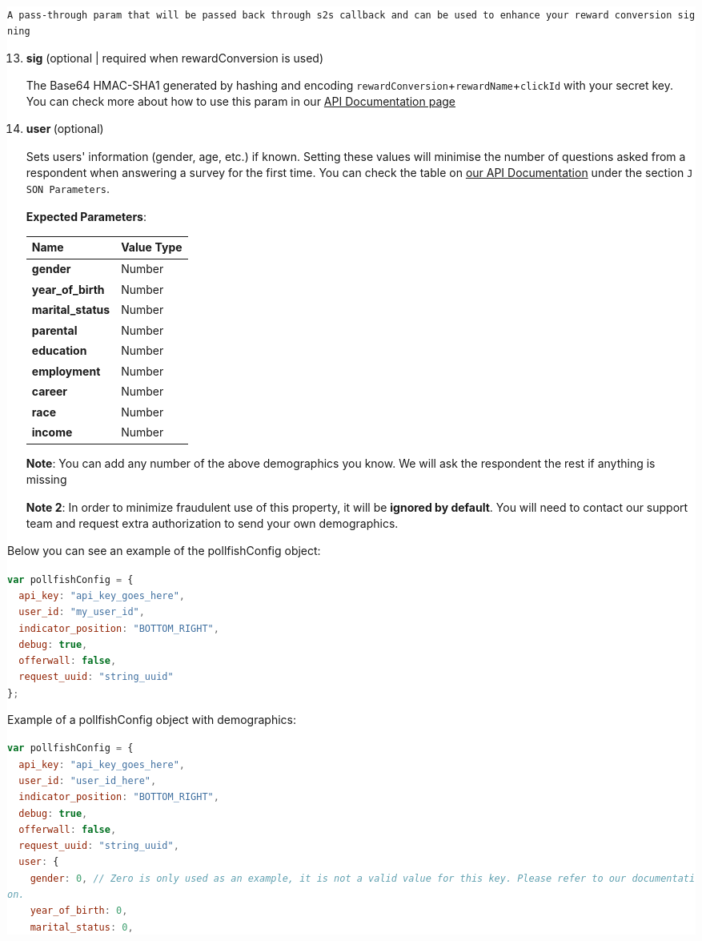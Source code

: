     A pass-through param that will be passed back through s2s callback and can be used to enhance your reward conversion signing
13. <span class="params"><b>sig</b> (optional | required when rewardConversion is used) </span>
    
    The Base64 HMAC-SHA1 generated by hashing and encoding `rewardConversion`+`rewardName`+`clickId` with your secret key. You can check more about how to use this param in our [API Documentation page](https://www.pollfish.com/docs/api-documentation)
14. <span class="params"><b>user </b>(optional)</span>

    Sets users' information (gender, age, etc.) if known. Setting these values will minimise the number of questions asked         from a respondent when answering a survey for the first time. You can check the table on [our API Documentation](https://www.pollfish.com/docs/api-documentation) under the section `JSON Parameters`.
    
    **Expected Parameters**: 
    
    | Name             | Value Type
    |:------------------|:--------------
    | **gender**        | Number
    | **year_of_birth** | Number
    | **marital_status**| Number
    | **parental**      | Number
    | **education**     | Number
    | **employment**    | Number
    | **career**        | Number
    | **race**          | Number
    | **income**        | Number

    **Note**: You can add any number of the above demographics you know. We will ask the respondent the rest if anything is missing
    
    **Note 2**: In order to minimize fraudulent use of this property, it will be **ignored by default**. You will need to           contact our support team and request extra authorization to send your own demographics.

Below you can see an example of the pollfishConfig object:  

```js
var pollfishConfig = {
  api_key: "api_key_goes_here",
  user_id: "my_user_id",
  indicator_position: "BOTTOM_RIGHT",
  debug: true,
  offerwall: false,
  request_uuid: "string_uuid"
};
```

Example of a pollfishConfig object with demographics:
```js
var pollfishConfig = {
  api_key: "api_key_goes_here",
  user_id: "user_id_here",
  indicator_position: "BOTTOM_RIGHT",
  debug: true,
  offerwall: false,
  request_uuid: "string_uuid",
  user: {
    gender: 0, // Zero is only used as an example, it is not a valid value for this key. Please refer to our documentation.
    year_of_birth: 0,
    marital_status: 0,
```